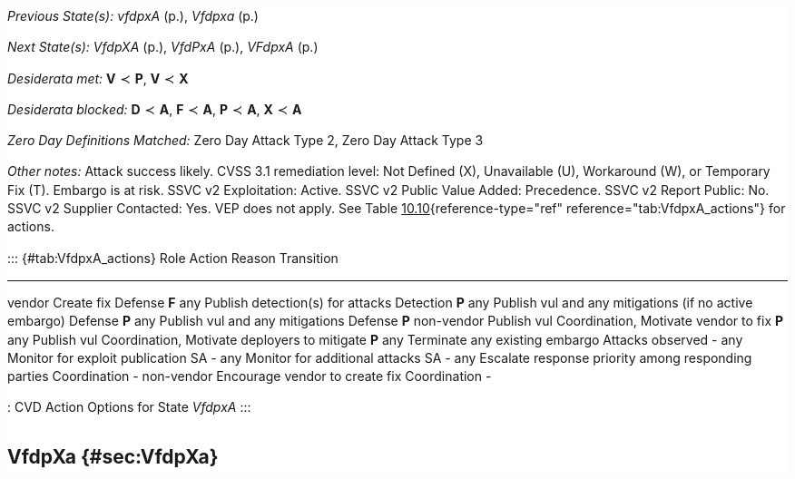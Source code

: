 *Previous State(s):* $vfdpxA$ (p.), $Vfdpxa$ (p.)

*Next State(s):* $VfdpXA$ (p.), $VfdPxA$ (p.), $VFdpxA$ (p.)

*Desiderata met:* $\mathbf{V} \prec \mathbf{P}$,
$\mathbf{V} \prec \mathbf{X}$

*Desiderata blocked:* $\mathbf{D} \prec \mathbf{A}$,
$\mathbf{F} \prec \mathbf{A}$, $\mathbf{P} \prec \mathbf{A}$,
$\mathbf{X} \prec \mathbf{A}$

*Zero Day Definitions Matched:* Zero Day Attack Type 2, Zero Day Attack
Type 3

*Other notes:* Attack success likely. CVSS 3.1 remediation level: Not
Defined (X), Unavailable (U), Workaround (W), or Temporary Fix (T).
Embargo is at risk. SSVC v2 Exploitation: Active. SSVC v2 Public Value
Added: Precedence. SSVC v2 Report Public: No. SSVC v2 Supplier
Contacted: Yes. VEP does not apply. See Table
[10.10](#tab:VfdpxA_actions){reference-type="ref"
reference="tab:VfdpxA_actions"} for actions.

::: {#tab:VfdpxA_actions}
  Role         Action                                                   Reason                                           Transition
  ------------ -------------------------------------------------------- ---------------------------------------------- --------------
  vendor       Create fix                                               Defense                                         $\mathbf{F}$
  any          Publish detection(s) for attacks                         Detection                                       $\mathbf{P}$
  any          Publish vul and any mitigations (if no active embargo)   Defense                                         $\mathbf{P}$
  any          Publish vul and any mitigations                          Defense                                         $\mathbf{P}$
  non-vendor   Publish vul                                              Coordination, Motivate vendor to fix            $\mathbf{P}$
  any          Publish vul                                              Coordination, Motivate deployers to mitigate    $\mathbf{P}$
  any          Terminate any existing embargo                           Attacks observed                                     \-
  any          Monitor for exploit publication                          SA                                                   \-
  any          Monitor for additional attacks                           SA                                                   \-
  any          Escalate response priority among responding parties      Coordination                                         \-
  non-vendor   Encourage vendor to create fix                           Coordination                                         \-

  : CVD Action Options for State $VfdpxA$
:::

## VfdpXa {#sec:VfdpXa}
